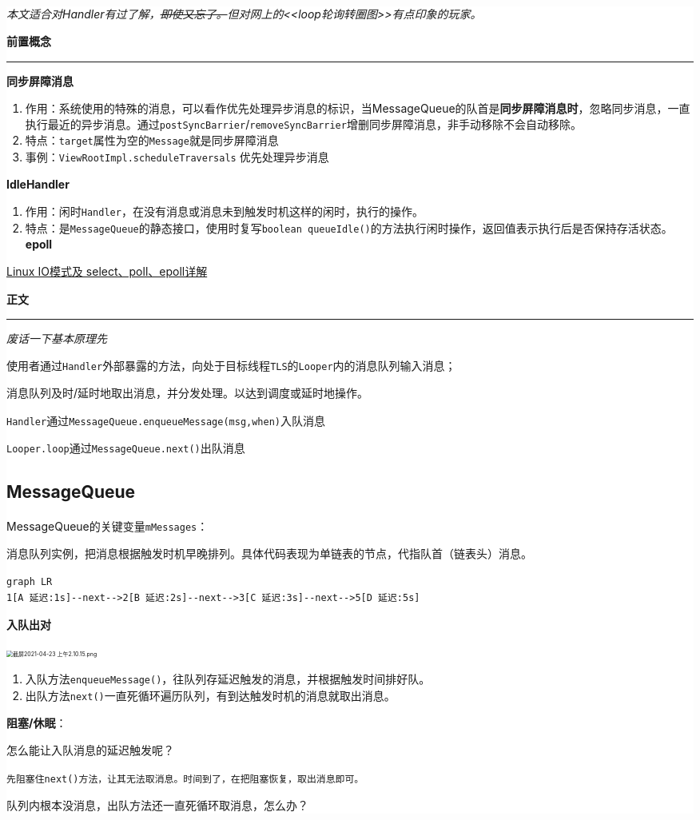 *本文适合对Handler有过了解，~~即使又忘了。~~但对网上的<<loop轮询转圈图>>有点印象的玩家。*

**前置概念**

------

**同步屏障消息**

1. 作用：系统使用的特殊的消息，可以看作优先处理异步消息的标识，当MessageQueue的队首是**同步屏障消息时**，忽略同步消息，一直执行最近的异步消息。通过`postSyncBarrier`/`removeSyncBarrier`增删同步屏障消息，非手动移除不会自动移除。
2. 特点：`target`属性为空的`Message`就是同步屏障消息
3. 事例：`ViewRootImpl.scheduleTraversals` 优先处理异步消息

**IdleHandler**

1. 作用：闲时`Handler`，在没有消息或消息未到触发时机这样的闲时，执行的操作。
2. 特点：是`MessageQueue`的静态接口，使用时复写`boolean queueIdle()`的方法执行闲时操作，返回值表示执行后是否保持存活状态。
**epoll**

[Linux IO模式及 select、poll、epoll详解](https://segmentfault.com/a/1190000003063859)

**正文**

------

*废话一下基本原理先*

使用者通过`Handler`外部暴露的方法，向处于目标线程`TLS`的`Looper`内的消息队列输入消息；

消息队列及时/延时地取出消息，并分发处理。以达到调度或延时地操作。

`Handler`通过`MessageQueue.enqueueMessage(msg,when)`入队消息

`Looper.loop`通过`MessageQueue.next()`出队消息

## MessageQueue

MessageQueue的关键变量`mMessages`：

消息队列实例，把消息根据触发时机早晚排列。具体代码表现为单链表的节点，代指队首（链表头）消息。

```mermaid
graph LR
1[A 延迟:1s]--next-->2[B 延迟:2s]--next-->3[C 延迟:3s]--next-->5[D 延迟:5s]
```

**入队出对**

<img src="https://p3-juejin.byteimg.com/tos-cn-i-k3u1fbpfcp/9898b6b674c646eb9b9fa60b69be3714~tplv-k3u1fbpfcp-watermark.image" alt="截屏2021-04-23 上午2.10.15.png" style="zoom:50%;" />

1. 入队方法`enqueueMessage()`，往队列存延迟触发的消息，并根据触发时间排好队。
2. 出队方法`next()`一直死循环遍历队列，有到达触发时机的消息就取出消息。

**阻塞/休眠**：

怎么能让入队消息的延迟触发呢？

    先阻塞住next()方法，让其无法取消息。时间到了，在把阻塞恢复，取出消息即可。

队列内根本没消息，出队方法还一直死循环取消息，怎么办？
